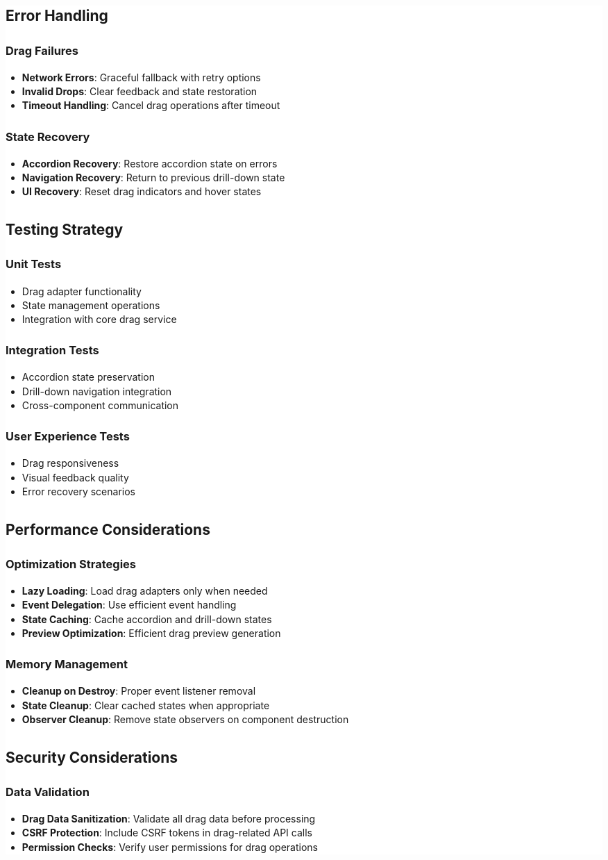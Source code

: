## Error Handling

### Drag Failures
- **Network Errors**: Graceful fallback with retry options
- **Invalid Drops**: Clear feedback and state restoration
- **Timeout Handling**: Cancel drag operations after timeout

### State Recovery
- **Accordion Recovery**: Restore accordion state on errors
- **Navigation Recovery**: Return to previous drill-down state
- **UI Recovery**: Reset drag indicators and hover states

## Testing Strategy

### Unit Tests
- Drag adapter functionality
- State management operations
- Integration with core drag service

### Integration Tests
- Accordion state preservation
- Drill-down navigation integration
- Cross-component communication

### User Experience Tests
- Drag responsiveness
- Visual feedback quality
- Error recovery scenarios

## Performance Considerations

### Optimization Strategies
- **Lazy Loading**: Load drag adapters only when needed
- **Event Delegation**: Use efficient event handling
- **State Caching**: Cache accordion and drill-down states
- **Preview Optimization**: Efficient drag preview generation

### Memory Management
- **Cleanup on Destroy**: Proper event listener removal
- **State Cleanup**: Clear cached states when appropriate
- **Observer Cleanup**: Remove state observers on component destruction

## Security Considerations

### Data Validation
- **Drag Data Sanitization**: Validate all drag data before processing
- **CSRF Protection**: Include CSRF tokens in drag-related API calls
- **Permission Checks**: Verify user permissions for drag operations
